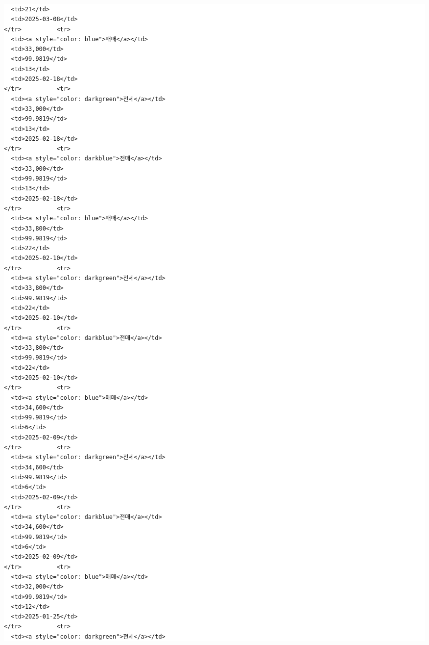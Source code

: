       <td>21</td>
      <td>2025-03-08</td>
    </tr>          <tr>
      <td><a style="color: blue">매매</a></td>
      <td>33,000</td>
      <td>99.9819</td>
      <td>13</td>
      <td>2025-02-18</td>
    </tr>          <tr>
      <td><a style="color: darkgreen">전세</a></td>
      <td>33,000</td>
      <td>99.9819</td>
      <td>13</td>
      <td>2025-02-18</td>
    </tr>          <tr>
      <td><a style="color: darkblue">전매</a></td>
      <td>33,000</td>
      <td>99.9819</td>
      <td>13</td>
      <td>2025-02-18</td>
    </tr>          <tr>
      <td><a style="color: blue">매매</a></td>
      <td>33,800</td>
      <td>99.9819</td>
      <td>22</td>
      <td>2025-02-10</td>
    </tr>          <tr>
      <td><a style="color: darkgreen">전세</a></td>
      <td>33,800</td>
      <td>99.9819</td>
      <td>22</td>
      <td>2025-02-10</td>
    </tr>          <tr>
      <td><a style="color: darkblue">전매</a></td>
      <td>33,800</td>
      <td>99.9819</td>
      <td>22</td>
      <td>2025-02-10</td>
    </tr>          <tr>
      <td><a style="color: blue">매매</a></td>
      <td>34,600</td>
      <td>99.9819</td>
      <td>6</td>
      <td>2025-02-09</td>
    </tr>          <tr>
      <td><a style="color: darkgreen">전세</a></td>
      <td>34,600</td>
      <td>99.9819</td>
      <td>6</td>
      <td>2025-02-09</td>
    </tr>          <tr>
      <td><a style="color: darkblue">전매</a></td>
      <td>34,600</td>
      <td>99.9819</td>
      <td>6</td>
      <td>2025-02-09</td>
    </tr>          <tr>
      <td><a style="color: blue">매매</a></td>
      <td>32,000</td>
      <td>99.9819</td>
      <td>12</td>
      <td>2025-01-25</td>
    </tr>          <tr>
      <td><a style="color: darkgreen">전세</a></td>